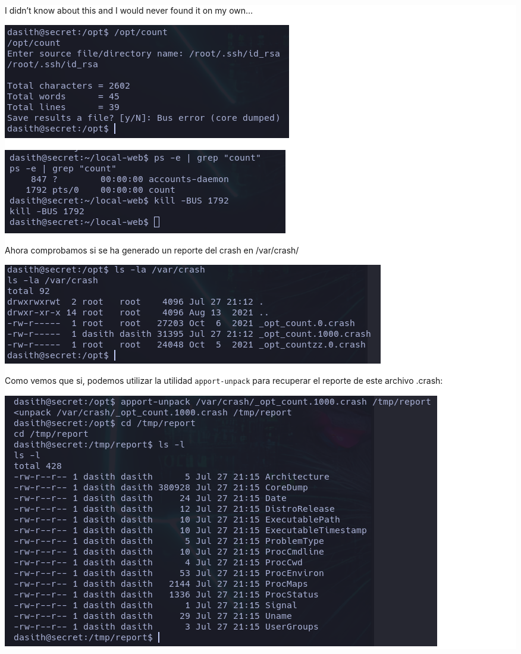 I didn’t know about this and I would never found it on my own…

![Untitled](images/Untitled%2047.png)

![Untitled](images/Untitled%2048.png)

Ahora comprobamos si se ha generado un reporte del crash en /var/crash/

![Untitled](images/Untitled%2049.png)

Como vemos que si, podemos utilizar la utilidad `apport-unpack` para recuperar el reporte de este archivo .crash:

![Untitled](images/Untitled%2050.png)
